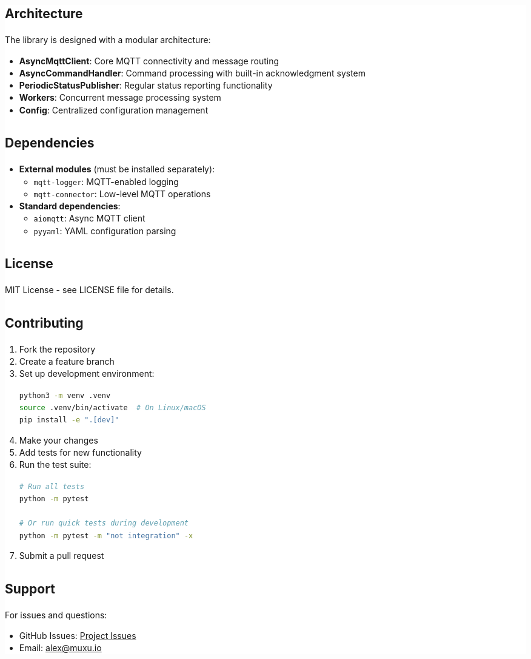 ## Architecture

The library is designed with a modular architecture:

- **AsyncMqttClient**: Core MQTT connectivity and message routing
- **AsyncCommandHandler**: Command processing with built-in acknowledgment system
- **PeriodicStatusPublisher**: Regular status reporting functionality
- **Workers**: Concurrent message processing system
- **Config**: Centralized configuration management

## Dependencies

- **External modules** (must be installed separately):
  - `mqtt-logger`: MQTT-enabled logging
  - `mqtt-connector`: Low-level MQTT operations
- **Standard dependencies**:
  - `aiomqtt`: Async MQTT client
  - `pyyaml`: YAML configuration parsing

## License

MIT License - see LICENSE file for details.

## Contributing

1. Fork the repository
2. Create a feature branch
3. Set up development environment:
   ```bash
   python3 -m venv .venv
   source .venv/bin/activate  # On Linux/macOS
   pip install -e ".[dev]"
   ```
4. Make your changes
5. Add tests for new functionality
6. Run the test suite:
   ```bash
   # Run all tests
   python -m pytest

   # Or run quick tests during development
   python -m pytest -m "not integration" -x
   ```
7. Submit a pull request

## Support

For issues and questions:
- GitHub Issues: [Project Issues](https://github.com/muxu-io/mqtt-application/issues)
- Email: alex@muxu.io
